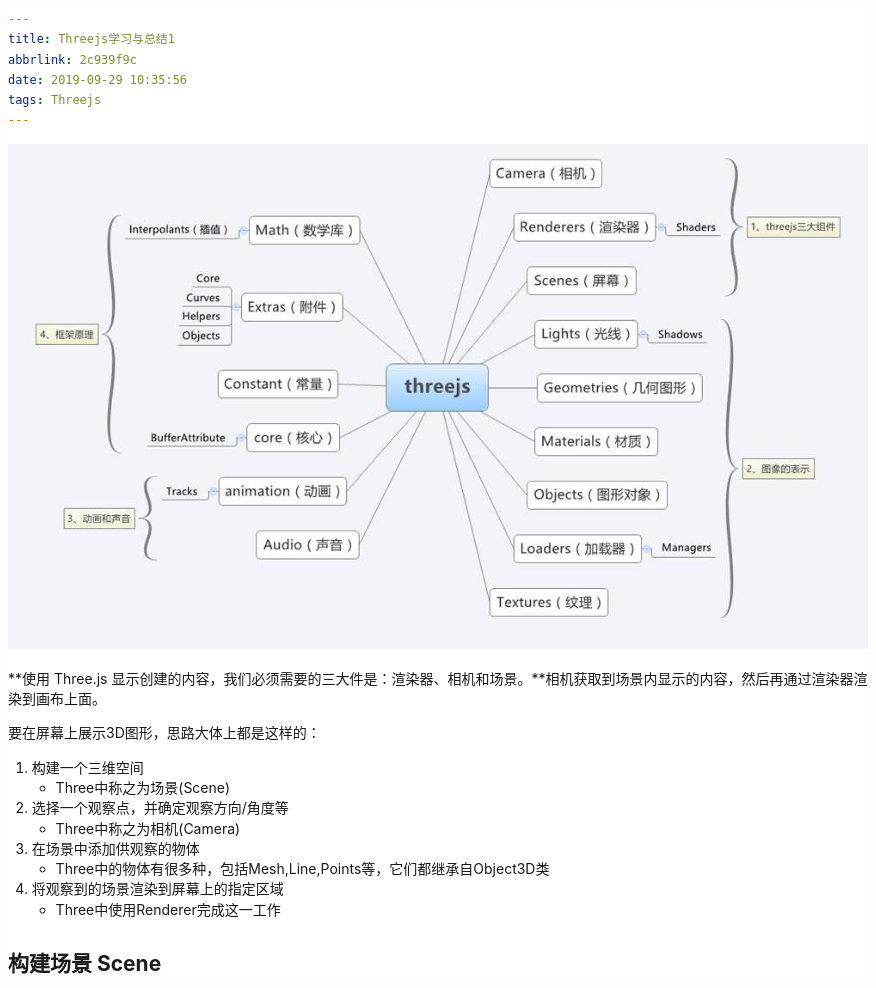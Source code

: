 ```yaml
---
title: Threejs学习与总结1
abbrlink: 2c939f9c
date: 2019-09-29 10:35:56
tags: Threejs
---
```


![](Threejs%E5%AD%A6%E4%B9%A0%E4%B8%8E%E6%80%BB%E7%BB%931/165ea89aa7559037.jpg)



**使用 Three.js 显示创建的内容，我们必须需要的三大件是：渲染器、相机和场景。**相机获取到场景内显示的内容，然后再通过渲染器渲染到画布上面。

要在屏幕上展示3D图形，思路大体上都是这样的：

1. 构建一个三维空间
   - Three中称之为场景(Scene)
2. 选择一个观察点，并确定观察方向/角度等
   - Three中称之为相机(Camera)
3. 在场景中添加供观察的物体
   - Three中的物体有很多种，包括Mesh,Line,Points等，它们都继承自Object3D类
4. 将观察到的场景渲染到屏幕上的指定区域
   - Three中使用Renderer完成这一工作

## 构建场景 Scene
